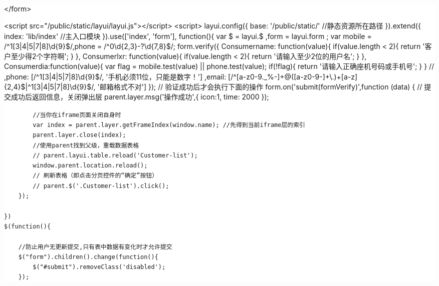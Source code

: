 &lt;/form&gt;

&lt;script src="/public/static/layui/layui.js"&gt;&lt;/script&gt;
&lt;script&gt;
    layui.config({
        base: '/public/static/' //静态资源所在路径
    }).extend({
        index: 'lib/index' //主入口模块
    }).use(['index', 'form'], function(){
        var  $ = layui.$
            ,form = layui.form ;
        var mobile = /^1[3|4|5|7|8]\d{9}$/,phone = /^0\d{2,3}-?\d{7,8}$/;
        form.verify({
            Consumername: function(value){
                if(value.length &lt; 2){
                    return '客户至少得2个字符啊';
                }
            }, Consumerlxr: function(value){
                if(value.length &lt; 2){
                    return '请输入至少2位的用户名';
                }
            }, Consumerdia:function(value){
            var flag = mobile.test(value) || phone.test(value);
            if(!flag){
                return '请输入正确座机号码或手机号';
            }
        }
            // ,phone: [/^1[3|4|5|7|8]\d{9}$/, '手机必须11位，只能是数字！']
            ,email: [/^[a-z0-9._%-]+@([a-z0-9-]+\.)+[a-z]{2,4}$|^1[3|4|5|7|8]\d{9}$/, '邮箱格式不对']
        });
        // 验证成功后才会执行下面的操作
        form.on('submit(formVerify)',function (data) {
            // 提交成功后返回信息，关闭弹出层
            parent.layer.msg('操作成功',{
                icon:1,
                time: 2000
            });

            //当你在iframe页面关闭自身时
            var index = parent.layer.getFrameIndex(window.name); //先得到当前iframe层的索引
            parent.layer.close(index);
            //使用parent找到父级，重载数据表格
            // parent.layui.table.reload('Customer-list');
            window.parent.location.reload();
            // 刷新表格（即点击分页控件的“确定”按钮）
            // parent.$('.Customer-list').click();
        });

    })
    $(function(){

        //防止用户无更新提交,只有表中数据有变化时才允许提交
        $("form").children().change(function(){
            $("#submit").removeClass('disabled');
        });
